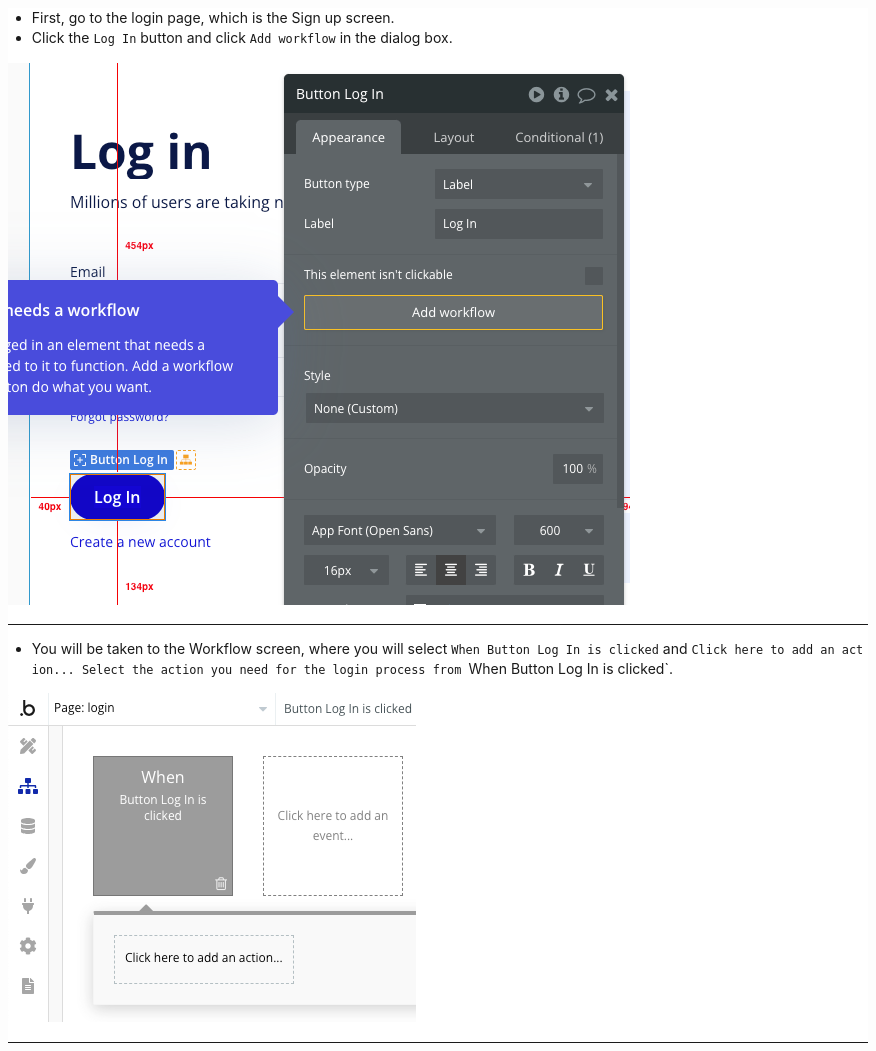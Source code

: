 
- First, go to the login page, which is the Sign up screen.
- Click the `Log In` button and click `Add workflow` in the dialog box.

![bg right h:550px](images/2024-10-31-22-58-42.png)

---

- You will be taken to the Workflow screen, where you will select `When Button Log In is clicked` and `Click here to add an action... Select the action you need for the login process from `When Button Log In is clicked`.

![bg right h:450px](images/2024-10-31-22-56-36.png)

---